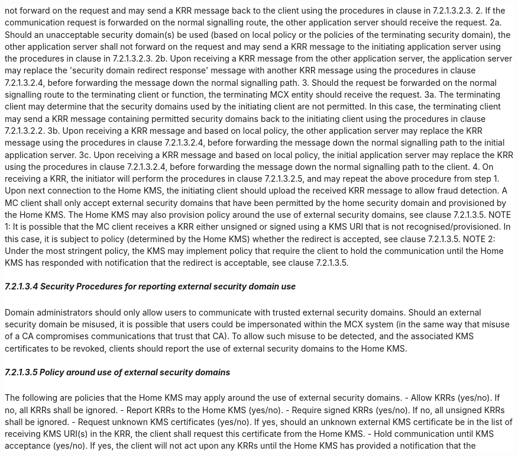 not forward on the request and may send a KRR message back to the client using
the procedures in clause in 7.2.1.3.2.3.
2\. If the communication request is forwarded on the normal signalling route,
the other application server should receive the request.
2a. Should an unacceptable security domain(s) be used (based on local policy
or the policies of the terminating security domain), the other application
server shall not forward on the request and may send a KRR message to the
initiating application server using the procedures in clause in 7.2.1.3.2.3.
2b. Upon receiving a KRR message from the other application server, the
application server may replace the \'security domain redirect response\'
message with another KRR message using the procedures in clause 7.2.1.3.2.4,
before forwarding the message down the normal signalling path.
3\. Should the request be forwarded on the normal signalling route to the
terminating client or function, the terminating MCX entity should receive the
request.
3a. The terminating client may determine that the security domains used by the
initiating client are not permitted. In this case, the terminating client may
send a KRR message containing permitted security domains back to the
initiating client using the procedures in clause 7.2.1.3.2.2.
3b. Upon receiving a KRR message and based on local policy, the other
application server may replace the KRR message using the procedures in clause
7.2.1.3.2.4, before forwarding the message down the normal signalling path to
the initial application server.
3c. Upon receiving a KRR message and based on local policy, the initial
application server may replace the KRR using the procedures in clause
7.2.1.3.2.4, before forwarding the message down the normal signalling path to
the client.
4\. On receiving a KRR, the initiator will perform the procedures in clause
7.2.1.3.2.5, and may repeat the above procedure from step 1. Upon next
connection to the Home KMS, the initiating client should upload the received
KRR message to allow fraud detection.
A MC client shall only accept external security domains that have been
permitted by the home security domain and provisioned by the Home KMS. The
Home KMS may also provision policy around the use of external security
domains, see clause 7.2.1.3.5.
NOTE 1: It is possible that the MC client receives a KRR either unsigned or
signed using a KMS URI that is not recognised/provisioned. In this case, it is
subject to policy (determined by the Home KMS) whether the redirect is
accepted, see clause 7.2.1.3.5.
NOTE 2: Under the most stringent policy, the KMS may implement policy that
require the client to hold the communication until the Home KMS has responded
with notification that the redirect is acceptable, see clause 7.2.1.3.5.
##### 7.2.1.3.4 Security Procedures for reporting external security domain use
Domain administrators should only allow users to communicate with trusted
external security domains. Should an external security domain be misused, it
is possible that users could be impersonated within the MCX system (in the
same way that misuse of a CA compromises communications that trust that CA).
To allow such misuse to be detected, and the associated KMS certificates to be
revoked, clients should report the use of external security domains to the
Home KMS.
##### 7.2.1.3.5 Policy around use of external security domains
The following are policies that the Home KMS may apply around the use of
external security domains.
\- Allow KRRs (yes/no). If no, all KRRs shall be ignored.
\- Report KRRs to the Home KMS (yes/no).
\- Require signed KRRs (yes/no). If no, all unsigned KRRs shall be ignored.
\- Request unknown KMS certificates (yes/no). If yes, should an unknown
external KMS certificate be in the list of receiving KMS URI(s) in the KRR,
the client shall request this certificate from the Home KMS.
\- Hold communication until KMS acceptance (yes/no). If yes, the client will
not act upon any KRRs until the Home KMS has provided a notification that the